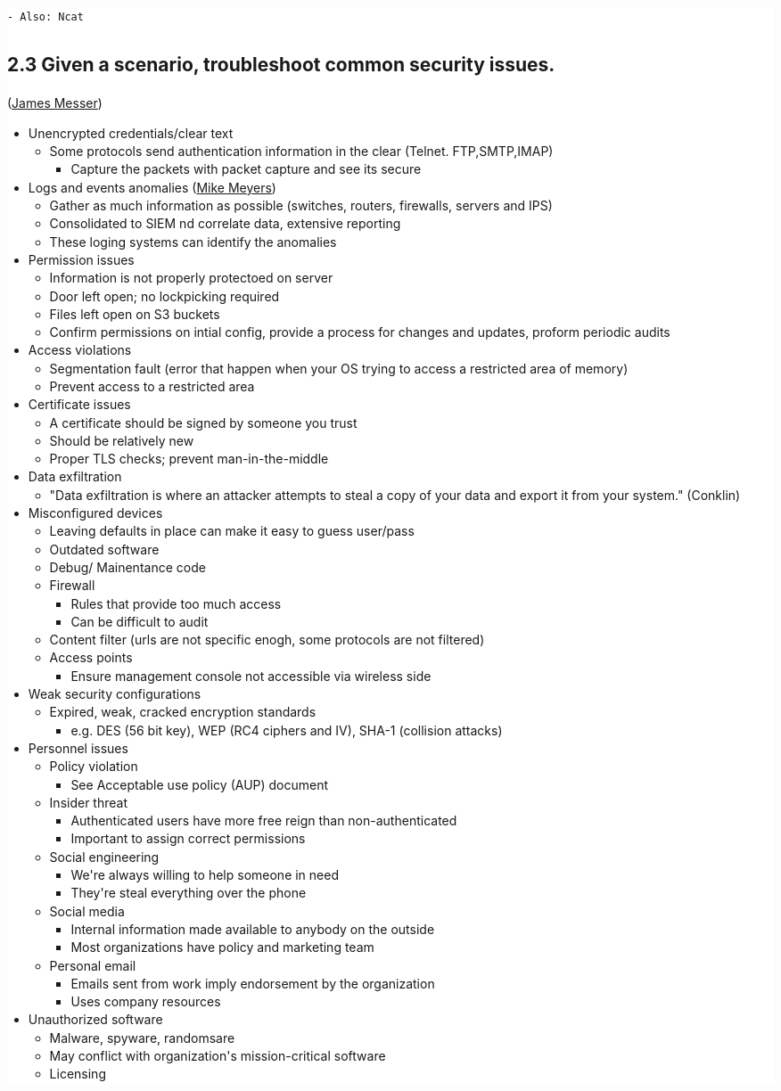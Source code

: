     - Also: Ncat

## 2.3 Given a scenario, troubleshoot common security issues.
([James Messer](https://www.youtube.com/watch?v=JQYC5UMfYJw&list=PL5ysgoFoCpZEM8cboeHdRDePc2bOU9CN1&index=57))

- Unencrypted credentials/clear text
  - Some protocols send authentication information in the clear (Telnet. FTP,SMTP,IMAP)
    - Capture the packets with packet capture and see its secure
- Logs and events anomalies ([Mike Meyers](https://www.udemy.com/course/comptia-security-certification-sy0-501-the-total-course/learn/lecture/9826890#overview))
  - Gather as much information as possible (switches, routers, firewalls, servers and IPS)
  - Consolidated to SIEM nd correlate data, extensive reporting
  - These loging systems can identify the anomalies 
- Permission issues
  - Information is not properly protectoed on server
  - Door left open; no lockpicking required
  - Files left open on S3 buckets
  - Confirm permissions on intial config, provide a process for changes and updates, proform periodic audits
- Access violations
  - Segmentation fault (error that happen when your OS trying to access a restricted area of memory)
  - Prevent access to a restricted area
- Certificate issues
  - A certificate should be signed by someone you trust
  - Should be relatively new
  - Proper TLS checks; prevent man-in-the-middle
- Data exfiltration
  - "Data exfiltration is where an attacker attempts to steal a copy of your data and export it from your system." (Conklin)
- Misconfigured devices
  - Leaving defaults in place can make it easy to guess user/pass
  - Outdated software
  - Debug/ Mainentance code
  - Firewall
    - Rules that provide too much access
    - Can be difficult to audit
  - Content filter (urls are not specific enogh, some protocols are not filtered)
  - Access points
    - Ensure management console not accessible via wireless side
- Weak security configurations
  - Expired, weak, cracked encryption standards
    - e.g. DES (56 bit key), WEP (RC4 ciphers and IV), SHA-1 (collision attacks)
- Personnel issues
  - Policy violation
    - See Acceptable use policy (AUP) document
  - Insider threat
    - Authenticated users have more free reign than non-authenticated
    - Important to assign correct permissions
  - Social engineering
    - We're always willing to help someone in need
    - They're steal everything over the phone
  - Social media
    - Internal information made available to anybody on the outside
    - Most organizations have policy and marketing team
  - Personal email
    - Emails sent from work imply endorsement by the organization
    - Uses company resources
- Unauthorized software
  - Malware, spyware, randomsare
  - May conflict with organization's mission-critical software
  - Licensing